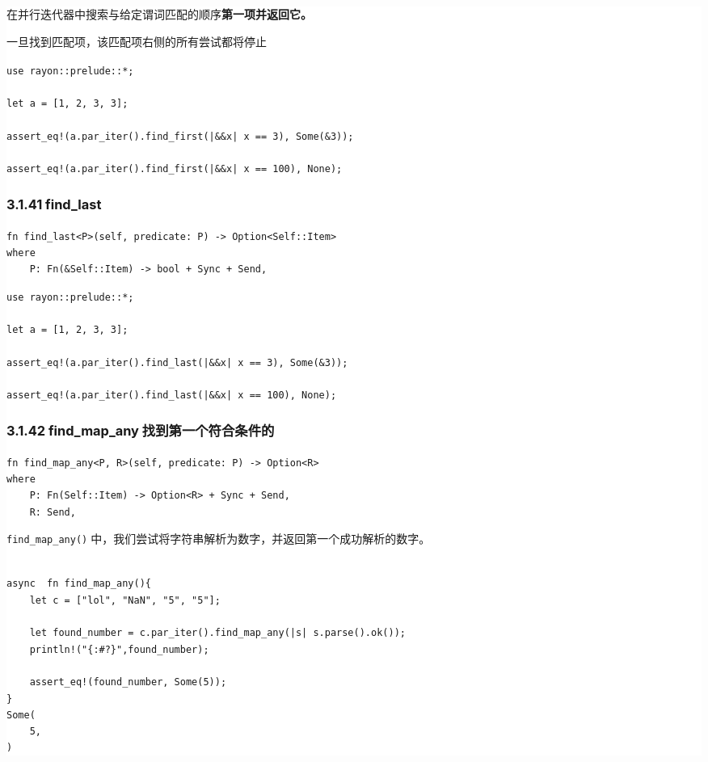 在并行迭代器中搜索与给定谓词匹配的顺序**第一项并返回它。**

一旦找到匹配项，该匹配项右侧的所有尝试都将停止

```
use rayon::prelude::*;

let a = [1, 2, 3, 3];

assert_eq!(a.par_iter().find_first(|&&x| x == 3), Some(&3));

assert_eq!(a.par_iter().find_first(|&&x| x == 100), None);
```



### 3.1.41 find_last

```
fn find_last<P>(self, predicate: P) -> Option<Self::Item>
where
    P: Fn(&Self::Item) -> bool + Sync + Send,
```

```
use rayon::prelude::*;

let a = [1, 2, 3, 3];

assert_eq!(a.par_iter().find_last(|&&x| x == 3), Some(&3));

assert_eq!(a.par_iter().find_last(|&&x| x == 100), None);
```

### 3.1.42 find_map_any 找到第一个符合条件的

```
fn find_map_any<P, R>(self, predicate: P) -> Option<R>
where
    P: Fn(Self::Item) -> Option<R> + Sync + Send,
    R: Send,
```

`find_map_any()` 中，我们尝试将字符串解析为数字，并返回第一个成功解析的数字。

```

async  fn find_map_any(){
    let c = ["lol", "NaN", "5", "5"];

    let found_number = c.par_iter().find_map_any(|s| s.parse().ok());
    println!("{:#?}",found_number);

    assert_eq!(found_number, Some(5));
}
Some(
    5,
)

```
